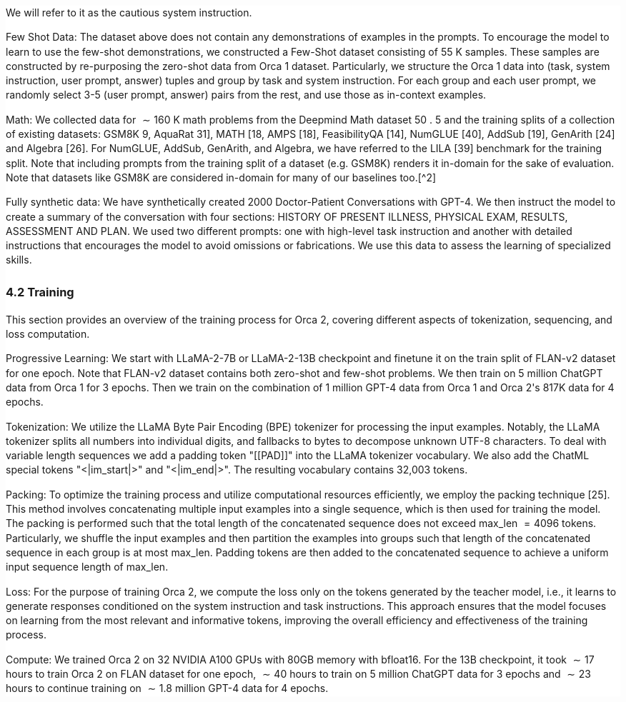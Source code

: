 We will refer to it as the cautious system instruction.

Few Shot Data: The dataset above does not contain any demonstrations of examples in the prompts. To encourage the model to learn to use the few-shot demonstrations, we constructed a Few-Shot dataset consisting of $55 \mathrm{~K}$ samples. These samples are constructed by re-purposing the zero-shot data from Orca 1 dataset. Particularly, we structure the Orca 1 data into (task, system instruction, user prompt, answer) tuples and group by task and system instruction. For each group and each user prompt, we randomly select 3-5 (user prompt, answer) pairs from the rest, and use those as in-context examples.

Math: We collected data for $\sim 160 \mathrm{~K}$ math problems from the Deepmind Math dataset 50 . 5 and the training splits of a collection of existing datasets: GSM8K 9, AquaRat 31], MATH [18, AMPS [18], FeasibilityQA [14], NumGLUE [40], AddSub [19], GenArith [24] and Algebra [26]. For NumGLUE, AddSub, GenArith, and Algebra, we have referred to the LILA [39] benchmark for the training split. Note that including prompts from the training split of a dataset (e.g. GSM8K) renders it in-domain for the sake of evaluation. Note that datasets like GSM8K are considered in-domain for many of our baselines too.[^2]

Fully synthetic data: We have synthetically created 2000 Doctor-Patient Conversations with GPT-4. We then instruct the model to create a summary of the conversation with four sections: HISTORY OF PRESENT ILLNESS, PHYSICAL EXAM, RESULTS, ASSESSMENT AND PLAN. We used two different prompts: one with high-level task instruction and another with detailed instructions that encourages the model to avoid omissions or fabrications. We use this data to assess the learning of specialized skills.

### 4.2 Training

This section provides an overview of the training process for Orca 2, covering different aspects of tokenization, sequencing, and loss computation.

Progressive Learning: We start with LLaMA-2-7B or LLaMA-2-13B checkpoint and finetune it on the train split of FLAN-v2 dataset for one epoch. Note that FLAN-v2 dataset contains both zero-shot and few-shot problems. We then train on 5 million ChatGPT data from Orca 1 for 3 epochs. Then we train on the combination of 1 million GPT-4 data from Orca 1 and Orca 2's 817K data for 4 epochs.

Tokenization: We utilize the LLaMA Byte Pair Encoding (BPE) tokenizer for processing the input examples. Notably, the LLaMA tokenizer splits all numbers into individual digits, and fallbacks to bytes to decompose unknown UTF-8 characters. To deal with variable length sequences we add a padding token "[[PAD]]" into the LLaMA tokenizer vocabulary. We also add the ChatML special tokens "<|im_start|>" and "<|im_end|>". The resulting vocabulary contains 32,003 tokens.

Packing: To optimize the training process and utilize computational resources efficiently, we employ the packing technique [25]. This method involves concatenating multiple input examples into a single sequence, which is then used for training the model. The packing is performed such that the total length of the concatenated sequence does not exceed max_len $=4096$ tokens. Particularly, we shuffle the input examples and then partition the examples into groups such that length of the concatenated sequence in each group is at most max_len. Padding tokens are then added to the concatenated sequence to achieve a uniform input sequence length of max_len.

Loss: For the purpose of training Orca 2, we compute the loss only on the tokens generated by the teacher model, i.e., it learns to generate responses conditioned on the system instruction and task instructions. This approach ensures that the model focuses on learning from the most relevant and informative tokens, improving the overall efficiency and effectiveness of the training process.

Compute: We trained Orca 2 on 32 NVIDIA A100 GPUs with 80GB memory with bfloat16. For the 13B checkpoint, it took $\sim 17$ hours to train Orca 2 on FLAN dataset for one epoch, $\sim 40$ hours to train on 5 million ChatGPT data for 3 epochs and $\sim 23$ hours to continue training on $\sim 1.8$ million GPT-4 data for 4 epochs.
